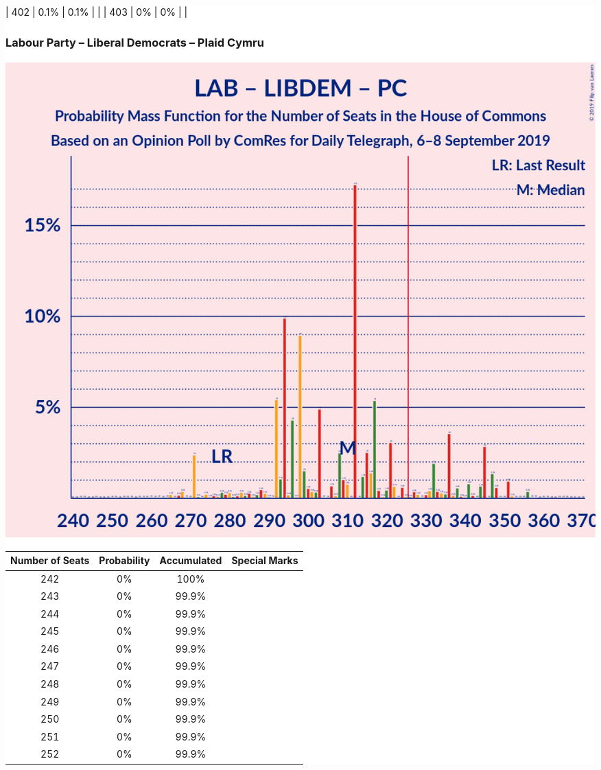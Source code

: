 | 402 | 0.1% | 0.1% |  |
| 403 | 0% | 0% |  |

### Labour Party – Liberal Democrats – Plaid Cymru

![Graph with seats probability mass function not yet produced](2019-09-08-ComRes-coalitions-seats-pmf-lab–libdem–pc.png "Seats Probability Mass Function")

| Number of Seats | Probability | Accumulated | Special Marks |
|:---------------:|:-----------:|:-----------:|:-------------:|
| 242 | 0% | 100% |  |
| 243 | 0% | 99.9% |  |
| 244 | 0% | 99.9% |  |
| 245 | 0% | 99.9% |  |
| 246 | 0% | 99.9% |  |
| 247 | 0% | 99.9% |  |
| 248 | 0% | 99.9% |  |
| 249 | 0% | 99.9% |  |
| 250 | 0% | 99.9% |  |
| 251 | 0% | 99.9% |  |
| 252 | 0% | 99.9% |  |